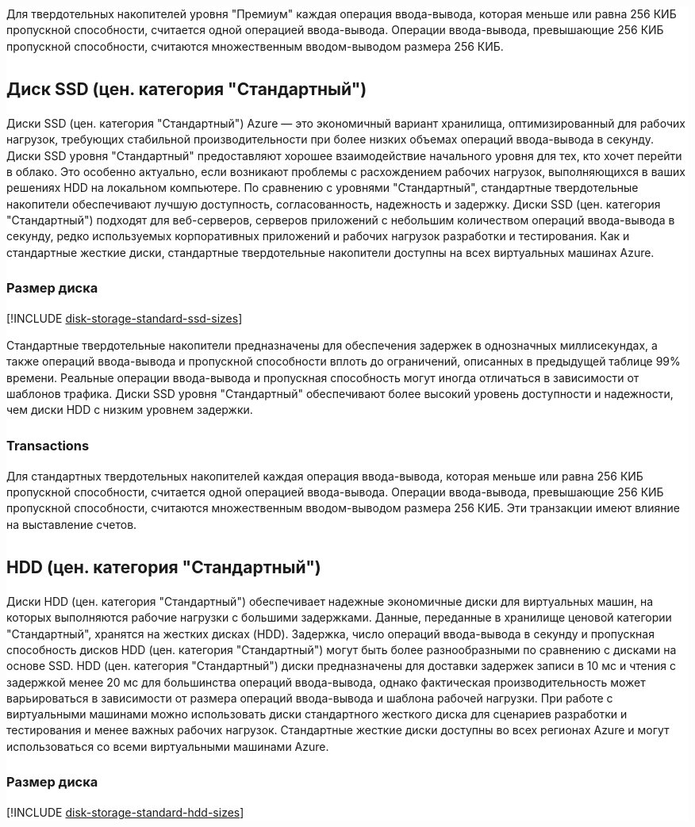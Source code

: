 Для твердотельных накопителей уровня "Премиум" каждая операция ввода-вывода, которая меньше или равна 256 КИБ пропускной способности, считается одной операцией ввода-вывода. Операции ввода-вывода, превышающие 256 КИБ пропускной способности, считаются множественным вводом-выводом размера 256 КИБ.

## <a name="standard-ssd"></a>Диск SSD (цен. категория "Стандартный")

Диски SSD (цен. категория "Стандартный") Azure — это экономичный вариант хранилища, оптимизированный для рабочих нагрузок, требующих стабильной производительности при более низких объемах операций ввода-вывода в секунду. Диски SSD уровня "Стандартный" предоставляют хорошее взаимодействие начального уровня для тех, кто хочет перейти в облако. Это особенно актуально, если возникают проблемы с расхождением рабочих нагрузок, выполняющихся в ваших решениях HDD на локальном компьютере. По сравнению с уровнями "Стандартный", стандартные твердотельные накопители обеспечивают лучшую доступность, согласованность, надежность и задержку. Диски SSD (цен. категория "Стандартный") подходят для веб-серверов, серверов приложений с небольшим количеством операций ввода-вывода в секунду, редко используемых корпоративных приложений и рабочих нагрузок разработки и тестирования. Как и стандартные жесткие диски, стандартные твердотельные накопители доступны на всех виртуальных машинах Azure.

### <a name="disk-size"></a>Размер диска
[!INCLUDE [disk-storage-standard-ssd-sizes](../../includes/disk-storage-standard-ssd-sizes.md)]

Стандартные твердотельные накопители предназначены для обеспечения задержек в однозначных миллисекундах, а также операций ввода-вывода и пропускной способности вплоть до ограничений, описанных в предыдущей таблице 99% времени. Реальные операции ввода-вывода и пропускная способность могут иногда отличаться в зависимости от шаблонов трафика. Диски SSD уровня "Стандартный" обеспечивают более высокий уровень доступности и надежности, чем диски HDD с низким уровнем задержки.

### <a name="transactions"></a>Transactions

Для стандартных твердотельных накопителей каждая операция ввода-вывода, которая меньше или равна 256 КИБ пропускной способности, считается одной операцией ввода-вывода. Операции ввода-вывода, превышающие 256 КИБ пропускной способности, считаются множественным вводом-выводом размера 256 КИБ. Эти транзакции имеют влияние на выставление счетов.

## <a name="standard-hdd"></a>HDD (цен. категория "Стандартный")

Диски HDD (цен. категория "Стандартный") обеспечивает надежные экономичные диски для виртуальных машин, на которых выполняются рабочие нагрузки с большими задержками. Данные, переданные в хранилище ценовой категории "Стандартный", хранятся на жестких дисках (HDD). Задержка, число операций ввода-вывода в секунду и пропускная способность дисков HDD (цен. категория "Стандартный") могут быть более разнообразными по сравнению с дисками на основе SSD. HDD (цен. категория "Стандартный") диски предназначены для доставки задержек записи в 10 мс и чтения с задержкой менее 20 мс для большинства операций ввода-вывода, однако фактическая производительность может варьироваться в зависимости от размера операций ввода-вывода и шаблона рабочей нагрузки. При работе с виртуальными машинами можно использовать диски стандартного жесткого диска для сценариев разработки и тестирования и менее важных рабочих нагрузок. Стандартные жесткие диски доступны во всех регионах Azure и могут использоваться со всеми виртуальными машинами Azure.

### <a name="disk-size"></a>Размер диска
[!INCLUDE [disk-storage-standard-hdd-sizes](../../includes/disk-storage-standard-hdd-sizes.md)]
